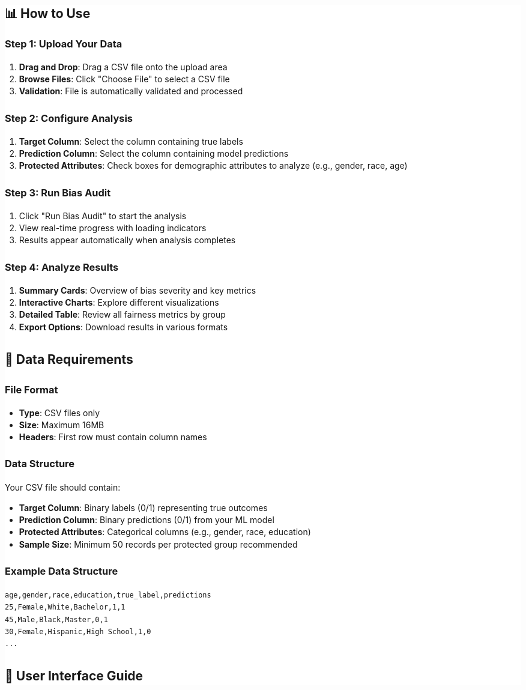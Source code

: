 ## 📊 How to Use

### Step 1: Upload Your Data
1. **Drag and Drop**: Drag a CSV file onto the upload area
2. **Browse Files**: Click "Choose File" to select a CSV file
3. **Validation**: File is automatically validated and processed

### Step 2: Configure Analysis
1. **Target Column**: Select the column containing true labels
2. **Prediction Column**: Select the column containing model predictions
3. **Protected Attributes**: Check boxes for demographic attributes to analyze (e.g., gender, race, age)

### Step 3: Run Bias Audit
1. Click "Run Bias Audit" to start the analysis
2. View real-time progress with loading indicators
3. Results appear automatically when analysis completes

### Step 4: Analyze Results
1. **Summary Cards**: Overview of bias severity and key metrics
2. **Interactive Charts**: Explore different visualizations
3. **Detailed Table**: Review all fairness metrics by group
4. **Export Options**: Download results in various formats

## 📁 Data Requirements

### File Format
- **Type**: CSV files only
- **Size**: Maximum 16MB
- **Headers**: First row must contain column names

### Data Structure
Your CSV file should contain:
- **Target Column**: Binary labels (0/1) representing true outcomes
- **Prediction Column**: Binary predictions (0/1) from your ML model
- **Protected Attributes**: Categorical columns (e.g., gender, race, education)
- **Sample Size**: Minimum 50 records per protected group recommended

### Example Data Structure
```csv
age,gender,race,education,true_label,predictions
25,Female,White,Bachelor,1,1
45,Male,Black,Master,0,1
30,Female,Hispanic,High School,1,0
...
```

## 🎨 User Interface Guide
